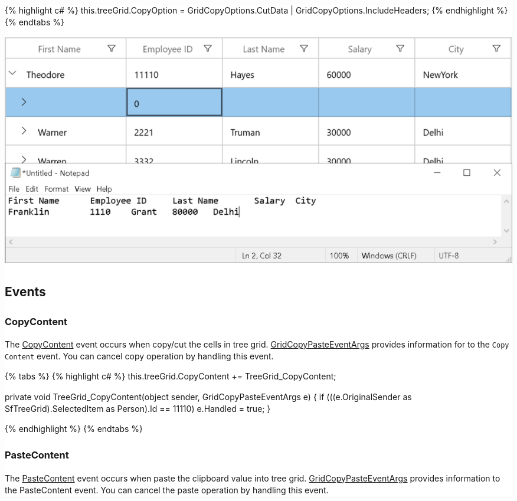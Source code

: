 {% highlight c# %}
this.treeGrid.CopyOption = GridCopyOptions.CutData | GridCopyOptions.IncludeHeaders;
{% endhighlight %}
{% endtabs %}

![WinUI treegrid shows with Data from the record is cut and pasted in notepad](Clipboard-Operations-images/Clipboard-Operations-img3.png)

## Events

### CopyContent

The [CopyContent](https://help.syncfusion.com/cr/winui/Syncfusion.UI.Xaml.TreeGrid.SfTreeGrid.html#Syncfusion_UI_Xaml_TreeGrid_SfTreeGrid_CopyContent) event occurs when copy/cut the cells in tree grid. [GridCopyPasteEventArgs](https://help.syncfusion.com/cr/winui/Syncfusion.UI.Xaml.Grids.GridCopyPasteEventArgs.html) provides information for to the `CopyContent` event. You can cancel copy operation by handling this event.

{% tabs %}
{% highlight c# %}
this.treeGrid.CopyContent += TreeGrid_CopyContent;

private void TreeGrid_CopyContent(object sender, GridCopyPasteEventArgs e)
{
    if (((e.OriginalSender as SfTreeGrid).SelectedItem as Person).Id == 11110)
        e.Handled = true;
}

{% endhighlight %}
{% endtabs %}

### PasteContent

The [PasteContent](https://help.syncfusion.com/cr/winui/Syncfusion.UI.Xaml.TreeGrid.SfTreeGrid.html#Syncfusion_UI_Xaml_TreeGrid_SfTreeGrid_PasteContent) event occurs when paste the clipboard value into tree grid. [GridCopyPasteEventArgs](https://help.syncfusion.com/cr/winui/Syncfusion.UI.Xaml.Grids.GridCopyPasteEventArgs.html) provides information to the PasteContent event. You can cancel the paste operation by handling this event.
